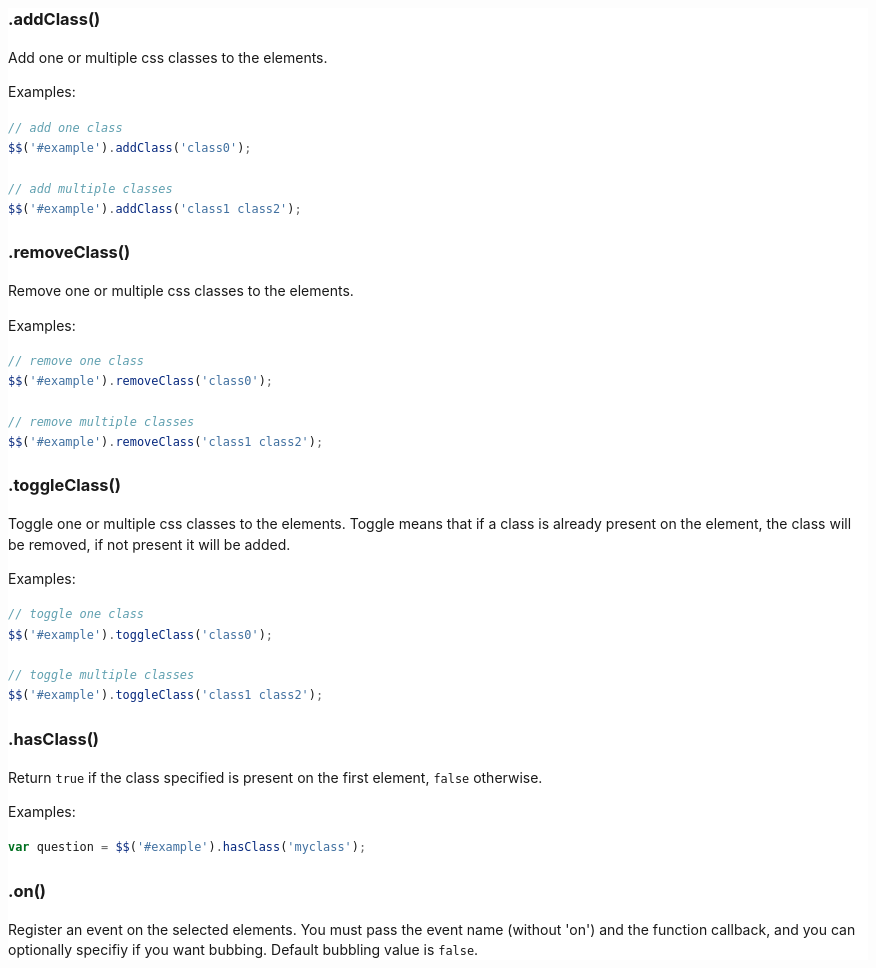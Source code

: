 ### .addClass()

Add one or multiple css classes to the elements.

Examples:

```js
// add one class
$$('#example').addClass('class0');

// add multiple classes
$$('#example').addClass('class1 class2');
```

### .removeClass()

Remove one or multiple css classes to the elements.

Examples:

```js
// remove one class
$$('#example').removeClass('class0');

// remove multiple classes
$$('#example').removeClass('class1 class2');
```

### .toggleClass()

Toggle one or multiple css classes to the elements. Toggle means that if a class is already present on the element, the class will be removed, if not present it will be added.

Examples:

```js
// toggle one class
$$('#example').toggleClass('class0');

// toggle multiple classes
$$('#example').toggleClass('class1 class2');
```

### .hasClass()

Return `true` if the class specified is present on the first element, `false` otherwise.

Examples:

```js
var question = $$('#example').hasClass('myclass');
```

### .on()

Register an event on the selected elements. You must pass the event name (without 'on') and the function callback, and you can optionally specifiy if you want bubbing. Default bubbling value is `false`.
